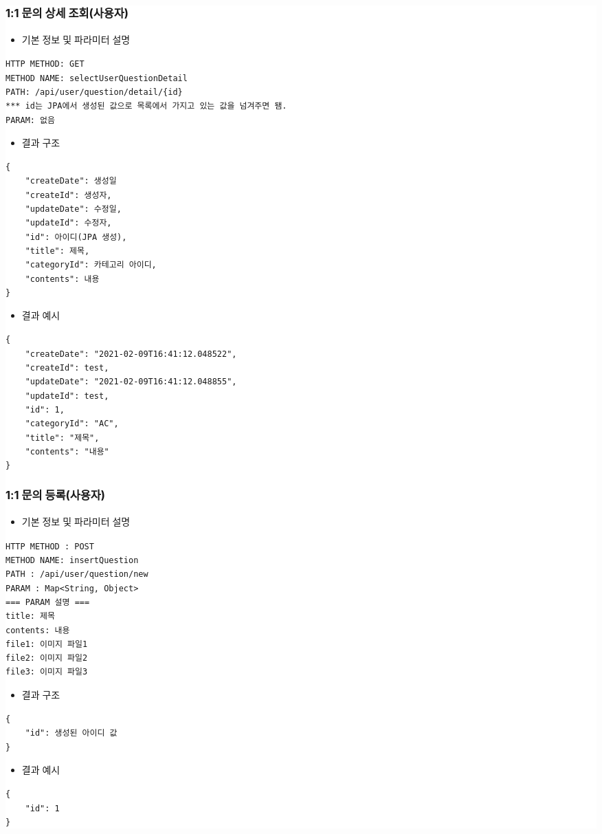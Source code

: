 ### 1:1 문의 상세 조회(사용자)
* 기본 정보 및 파라미터 설명
```
HTTP METHOD: GET
METHOD NAME: selectUserQuestionDetail
PATH: /api/user/question/detail/{id}
*** id는 JPA에서 생성된 값으로 목록에서 가지고 있는 값을 넘겨주면 됌.
PARAM: 없음
```
* 결과 구조
```
{
    "createDate": 생성일
    "createId": 생성자,
    "updateDate": 수정일,
    "updateId": 수정자,
    "id": 아이디(JPA 생성),
    "title": 제목,
    "categoryId": 카테고리 아이디,
    "contents": 내용
}
```
* 결과 예시
```
{
    "createDate": "2021-02-09T16:41:12.048522",
    "createId": test,
    "updateDate": "2021-02-09T16:41:12.048855",
    "updateId": test,
    "id": 1,
    "categoryId": "AC",
    "title": "제목",
    "contents": "내용"
}
```

### 1:1 문의 등록(사용자)
* 기본 정보 및 파라미터 설명
```
HTTP METHOD : POST
METHOD NAME: insertQuestion
PATH : /api/user/question/new
PARAM : Map<String, Object>
=== PARAM 설명 ===
title: 제목
contents: 내용
file1: 이미지 파일1
file2: 이미지 파일2
file3: 이미지 파일3
```
* 결과 구조
```
{
    "id": 생성된 아이디 값
}
```
* 결과 예시
```
{
    "id": 1 
}
```
